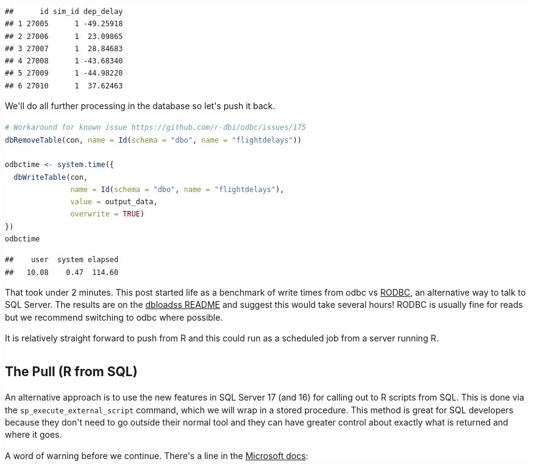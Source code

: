     ##      id sim_id dep_delay
    ## 1 27005      1 -49.25918
    ## 2 27006      1  23.09865
    ## 3 27007      1  28.84683
    ## 4 27008      1 -43.68340
    ## 5 27009      1 -44.98220
    ## 6 27010      1  37.62463

We'll do all further processing in the database so let's push it back.

``` r
# Workaround for known issue https://github.com/r-dbi/odbc/issues/175
dbRemoveTable(con, name = Id(schema = "dbo", name = "flightdelays"))

odbctime <- system.time({
  dbWriteTable(con,
               name = Id(schema = "dbo", name = "flightdelays"),
               value = output_data,
               overwrite = TRUE)
})
odbctime
```

    ##    user  system elapsed 
    ##   10.08    0.47  114.60

That took under 2 minutes. This post started life as a benchmark of write times from odbc vs [RODBC](https://CRAN.R-project.org/package=RODBC), an alternative way to talk to SQL Server. The results are on the [dbloadss README](https://github.com/mangothecat/dbloadss) and suggest this would take several hours! RODBC is usually fine for reads but we recommend switching to odbc where possible.

It is relatively straight forward to push from R and this could run as a scheduled job from a server running R.

The Pull (R from SQL)
---------------------

An alternative approach is to use the new features in SQL Server 17 (and 16) for calling out to R scripts from SQL. This is done via the `sp_execute_external_script` command, which we will wrap in a stored procedure. This method is great for SQL developers because they don't need to go outside their normal tool and they can have greater control about exactly what is returned and where it goes.

A word of warning before we continue. There's a line in the [Microsoft docs](https://docs.microsoft.com/en-us/sql/advanced-analytics/install/sql-r-services-windows-install?view=sql-server-2017):
